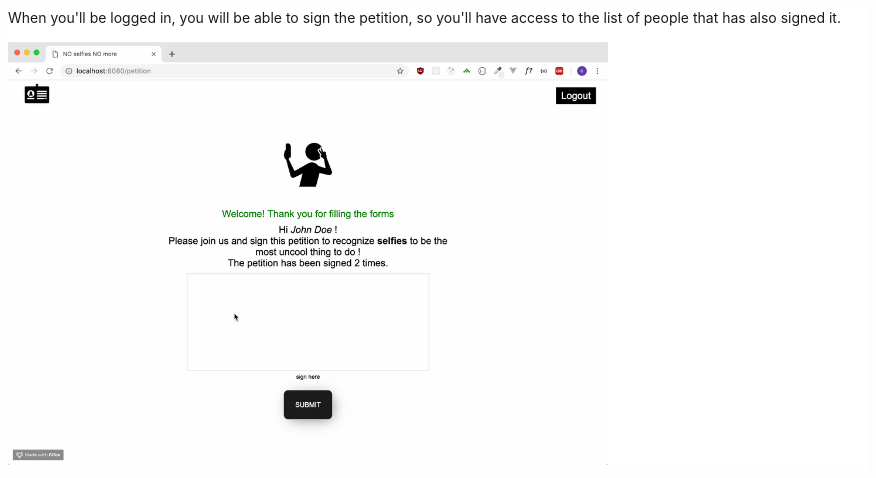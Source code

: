When you'll be logged in, you will be able to sign the petition, so you'll have access to the list of people that has also signed it.

<img src="./public/assets/petition_4.gif" width="600">